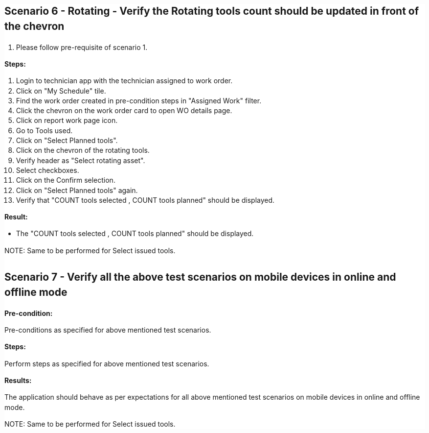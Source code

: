 ## Scenario 6 - Rotating - Verify the Rotating tools count should be updated in front of the chevron

1. Please follow pre-requisite of scenario 1.

**Steps:**

1. Login to technician app with the technician assigned to work order.
2. Click on "My Schedule" tile.
3. Find the work order created in pre-condition steps in "Assigned Work" filter.
4. Click the chevron on the work order card to open WO details page.
5. Click on report work page icon.
6. Go to Tools used.
7. Click on "Select Planned tools".
8. Click on the chevron of the rotating tools.
9. Verify header as "Select rotating asset".
10. Select checkboxes.
11. Click on the Confirm selection.
12. Click on "Select Planned tools" again.
13. Verify that "COUNT tools selected , COUNT tools planned" should be displayed.

**Result:**

- The "COUNT tools selected , COUNT tools planned" should be displayed.

NOTE: Same to be performed for Select issued tools.

## Scenario 7 - Verify all the above test scenarios on mobile devices in online and offline mode

**Pre-condition:**

Pre-conditions as specified for above mentioned test scenarios.

**Steps:**

Perform steps as specified for above mentioned test scenarios.

**Results:**

The application should behave as per expectations for all above mentioned test scenarios on mobile devices in online and offline mode.

NOTE: Same to be performed for Select issued tools.
